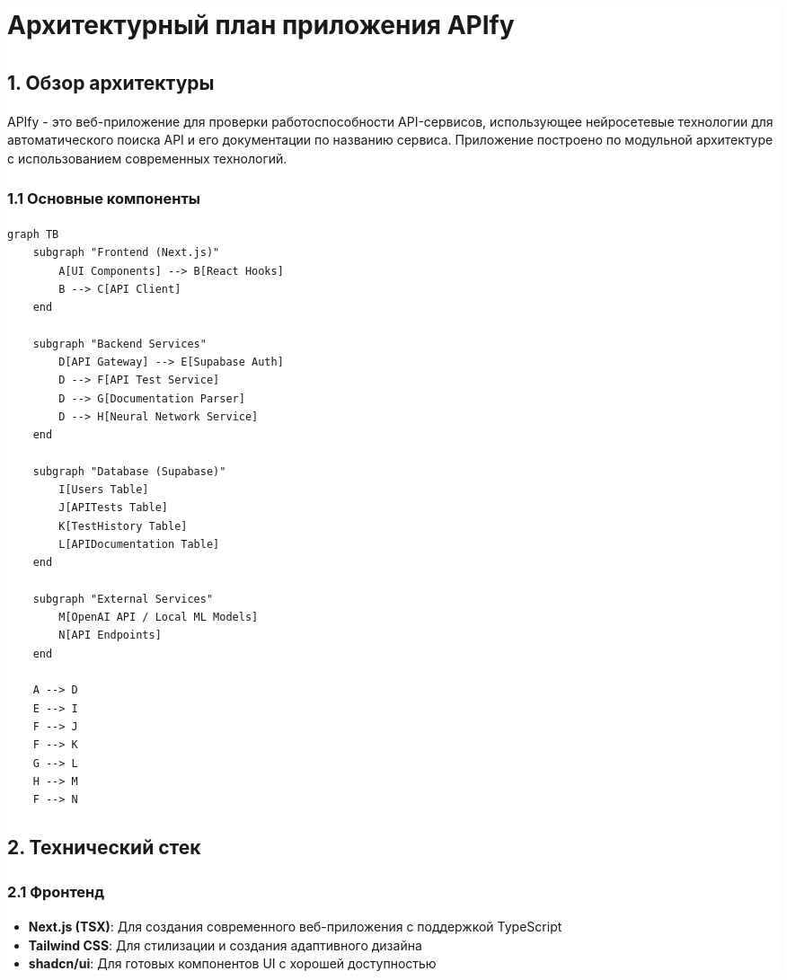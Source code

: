 # Архитектурный план приложения APIfy

## 1. Обзор архитектуры

APIfy - это веб-приложение для проверки работоспособности API-сервисов, использующее нейросетевые технологии для автоматического поиска API и его документации по названию сервиса. Приложение построено по модульной архитектуре с использованием современных технологий.

### 1.1 Основные компоненты

```mermaid
graph TB
    subgraph "Frontend (Next.js)"
        A[UI Components] --> B[React Hooks]
        B --> C[API Client]
    end
    
    subgraph "Backend Services"
        D[API Gateway] --> E[Supabase Auth]
        D --> F[API Test Service]
        D --> G[Documentation Parser]
        D --> H[Neural Network Service]
    end
    
    subgraph "Database (Supabase)"
        I[Users Table] 
        J[APITests Table]
        K[TestHistory Table]
        L[APIDocumentation Table]
    end
    
    subgraph "External Services"
        M[OpenAI API / Local ML Models]
        N[API Endpoints]
    end
    
    A --> D
    E --> I
    F --> J
    F --> K
    G --> L
    H --> M
    F --> N
```

## 2. Технический стек

### 2.1 Фронтенд
- **Next.js (TSX)**: Для создания современного веб-приложения с поддержкой TypeScript
- **Tailwind CSS**: Для стилизации и создания адаптивного дизайна
- **shadcn/ui**: Для готовых компонентов UI с хорошей доступностью
